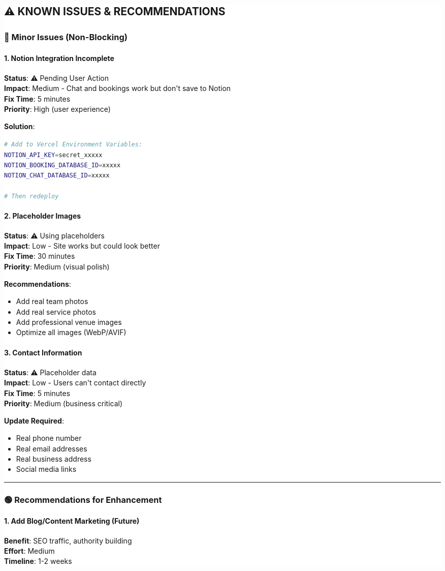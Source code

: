 
## ⚠️ KNOWN ISSUES & RECOMMENDATIONS

### 🔶 Minor Issues (Non-Blocking)

#### 1. Notion Integration Incomplete
**Status**: ⚠️ Pending User Action  
**Impact**: Medium - Chat and bookings work but don't save to Notion  
**Fix Time**: 5 minutes  
**Priority**: High (user experience)

**Solution**:
```bash
# Add to Vercel Environment Variables:
NOTION_API_KEY=secret_xxxxx
NOTION_BOOKING_DATABASE_ID=xxxxx
NOTION_CHAT_DATABASE_ID=xxxxx

# Then redeploy
```

#### 2. Placeholder Images
**Status**: ⚠️ Using placeholders  
**Impact**: Low - Site works but could look better  
**Fix Time**: 30 minutes  
**Priority**: Medium (visual polish)

**Recommendations**:
- Add real team photos
- Add real service photos
- Add professional venue images
- Optimize all images (WebP/AVIF)

#### 3. Contact Information
**Status**: ⚠️ Placeholder data  
**Impact**: Low - Users can't contact directly  
**Fix Time**: 5 minutes  
**Priority**: Medium (business critical)

**Update Required**:
- Real phone number
- Real email addresses
- Real business address
- Social media links

---

### 🟢 Recommendations for Enhancement

#### 1. Add Blog/Content Marketing (Future)
**Benefit**: SEO traffic, authority building  
**Effort**: Medium  
**Timeline**: 1-2 weeks
